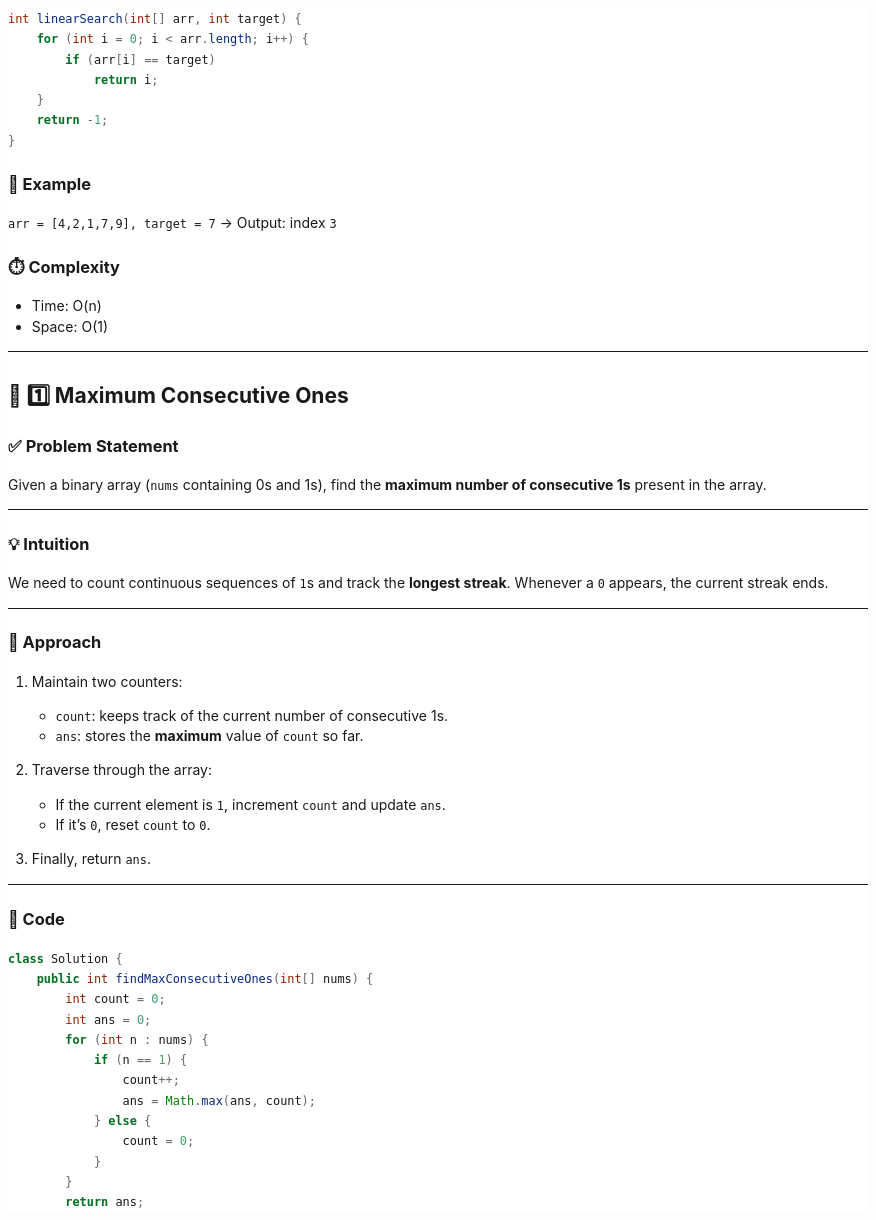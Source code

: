 ```java
int linearSearch(int[] arr, int target) {
    for (int i = 0; i < arr.length; i++) {
        if (arr[i] == target)
            return i;
    }
    return -1;
}
```

### 🧮 Example

`arr = [4,2,1,7,9], target = 7` → Output: index `3`

### ⏱️ Complexity

* Time: O(n)
* Space: O(1)

---

## 🧩 1️⃣ Maximum Consecutive Ones

### ✅ Problem Statement

Given a binary array (`nums` containing 0s and 1s), find the **maximum number of consecutive 1s** present in the array.

---

### 💡 Intuition

We need to count continuous sequences of `1`s and track the **longest streak**.
Whenever a `0` appears, the current streak ends.

---

### 🧠 Approach

1. Maintain two counters:

   * `count`: keeps track of the current number of consecutive 1s.
   * `ans`: stores the **maximum** value of `count` so far.
2. Traverse through the array:

   * If the current element is `1`, increment `count` and update `ans`.
   * If it’s `0`, reset `count` to `0`.
3. Finally, return `ans`.

---

### 🧾 Code

```java
class Solution {
    public int findMaxConsecutiveOnes(int[] nums) {
        int count = 0;
        int ans = 0;
        for (int n : nums) {
            if (n == 1) {
                count++;
                ans = Math.max(ans, count);
            } else {
                count = 0;
            }
        }
        return ans;
```